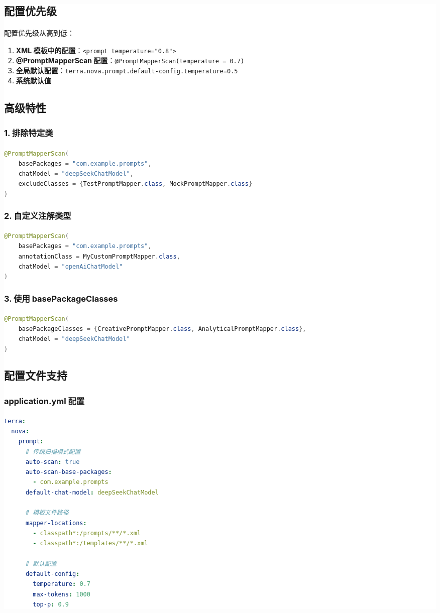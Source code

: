 ## 配置优先级

配置优先级从高到低：

1. **XML 模板中的配置**：`<prompt temperature="0.8">`
2. **@PromptMapperScan 配置**：`@PromptMapperScan(temperature = 0.7)`
3. **全局默认配置**：`terra.nova.prompt.default-config.temperature=0.5`
4. **系统默认值**

## 高级特性

### 1. 排除特定类

```java
@PromptMapperScan(
    basePackages = "com.example.prompts",
    chatModel = "deepSeekChatModel",
    excludeClasses = {TestPromptMapper.class, MockPromptMapper.class}
)
```

### 2. 自定义注解类型

```java
@PromptMapperScan(
    basePackages = "com.example.prompts",
    annotationClass = MyCustomPromptMapper.class,
    chatModel = "openAiChatModel"
)
```

### 3. 使用 basePackageClasses

```java
@PromptMapperScan(
    basePackageClasses = {CreativePromptMapper.class, AnalyticalPromptMapper.class},
    chatModel = "deepSeekChatModel"
)
```

## 配置文件支持

### application.yml 配置

```yaml
terra:
  nova:
    prompt:
      # 传统扫描模式配置
      auto-scan: true
      auto-scan-base-packages: 
        - com.example.prompts
      default-chat-model: deepSeekChatModel
      
      # 模板文件路径
      mapper-locations: 
        - classpath*:/prompts/**/*.xml
        - classpath*:/templates/**/*.xml
      
      # 默认配置
      default-config:
        temperature: 0.7
        max-tokens: 1000
        top-p: 0.9
```